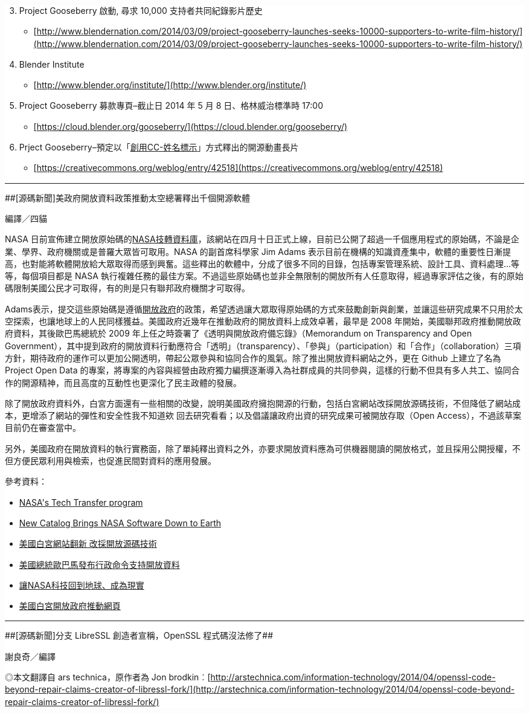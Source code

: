 3. Project Gooseberry 啟動, 尋求 10,000 支持者共同紀錄影片歷史
    * [http://www.blendernation.com/2014/03/09/project-gooseberry-launches-seeks-10000-supporters-to-write-film-history/](http://www.blendernation.com/2014/03/09/project-gooseberry-launches-seeks-10000-supporters-to-write-film-history/)

4. Blender Institute
    * [http://www.blender.org/institute/](http://www.blender.org/institute/)

5. Project Gooseberry 募款專頁–截止日 2014 年 5 月 8 日、格林威治標準時 17:00
    * [https://cloud.blender.org/gooseberry/](https://cloud.blender.org/gooseberry/)

6. Prject Gooseberry–預定以「[創用CC-姓名標示](http://creativecommons.org/licenses/by/4.0/)」方式釋出的開源動畫長片
    * [https://creativecommons.org/weblog/entry/42518](https://creativecommons.org/weblog/entry/42518)
___

##[源碼新聞]美政府開放資料政策推動太空總署釋出千個開源軟體

編譯／四貓

NASA 日前宣佈建立開放原始碼的[NASA技轉資料庫](http://technology.nasa.gov/)，該網站在四月十日正式上線，目前已公開了超過一千個應用程式的原始碼，不論是企業、學界、政府機關或是普羅大眾皆可取用。NASA 的副首席科學家 Jim Adams 表示目前在機構的知識資產集中，軟體的重要性日漸提高，也對能將軟體開放給大眾取得而感到興奮。這些釋出的軟體中，分成了很多不同的目錄，包括專案管理系統、設計工具、資料處理…等等，每個項目都是 NASA 執行複雜任務的最佳方案。不過這些原始碼也並非全無限制的開放所有人任意取得，經過專家評估之後，有的原始碼限制美國公民才可取得，有的則是只有聯邦政府機關才可取得。

Adams表示，提交這些原始碼是遵循[開放政府](http://www.whitehouse.gov/open)的政策，希望透過讓大眾取得原始碼的方式來鼓勵創新與創業，並讓這些研究成果不只用於太空探索，也讓地球上的人民同樣獲益。美國政府近幾年在推動政府的開放資料上成效卓著，最早是 2008 年開始，美國聯邦政府推動開放政府資料，其後歐巴馬總統於 2009 年上任之時簽署了《透明與開放政府備忘錄》（Memorandum on Transparency and Open Government），其中提到政府的開放資料行動應符合「透明」（transparency）、「參與」（participation）和「合作」（collaboration）三項方針，期待政府的運作可以更加公開透明，帶起公眾參與和協同合作的風氣。除了推出開放資料網站之外，更在  Github 上建立了名為 Project Open Data 的專案，將專案的內容與經營由政府獨力編撰逐漸導入為社群成員的共同參與，這樣的行動不但具有多人共工、協同合作的開源精神，而且高度的互動性也更深化了民主政體的發展。

除了開放政府資料外，白宮方面還有一些相關的改變，說明美國政府擁抱開源的行動，包括白宮網站改採開放源碼技術，不但降低了網站成本，更增添了網站的彈性和安全性我不知道欸  回去研究看看；以及倡議讓政府出資的研究成果可被開放存取（Open Access），不過該草案目前仍在審查當中。

另外，美國政府在開放資料的執行實務面，除了單純釋出資料之外，亦要求開放資料應為可供機器閱讀的開放格式，並且採用公開授權，不但方便民眾利用與檢索，也促進民間對資料的應用發展。



參考資料：

* [NASA's Tech Transfer program](http://technology.nasa.gov/)

* [New Catalog Brings NASA Software Down to Earth](http://www.nasa.gov/centers/marshall/news/news/releases/2014/14-057.html#.U0tW1FSSylg)

* [美國白宮網站翻新 改採開放源碼技術](http://www.openfoundry.org/tw/foss-news/2198)

* [美國總統歐巴馬發布行政命令支持開放資料](http://www.openfoundry.org/tw/foss-news/9017-2013-07-03-06-01-29)

* [讓NASA科技回到地球、成為現實](http://www.nasa.gov/centers/marshall/news/news/releases/2014/14-057.html#.U0tW1FSSylg)

* [美國白宮開放政府推動網頁](http://www.whitehouse.gov/open)
___

##[源碼新聞]分支 LibreSSL 創造者宣稱，OpenSSL 程式碼沒法修了##

謝良奇／編譯

◎本文翻譯自 ars technica，原作者為 Jon brodkin︰[http://arstechnica.com/information-technology/2014/04/openssl-code-beyond-repair-claims-creator-of-libressl-fork/](http://arstechnica.com/information-technology/2014/04/openssl-code-beyond-repair-claims-creator-of-libressl-fork/)
